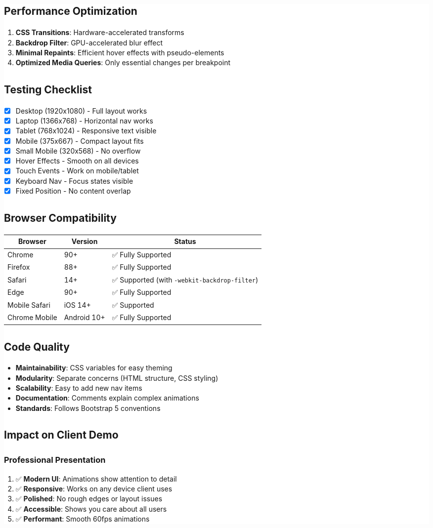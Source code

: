 ## Performance Optimization

1. **CSS Transitions**: Hardware-accelerated transforms
2. **Backdrop Filter**: GPU-accelerated blur effect
3. **Minimal Repaints**: Efficient hover effects with pseudo-elements
4. **Optimized Media Queries**: Only essential changes per breakpoint

## Testing Checklist

- [x] Desktop (1920x1080) - Full layout works
- [x] Laptop (1366x768) - Horizontal nav works
- [x] Tablet (768x1024) - Responsive text visible
- [x] Mobile (375x667) - Compact layout fits
- [x] Small Mobile (320x568) - No overflow
- [x] Hover Effects - Smooth on all devices
- [x] Touch Events - Work on mobile/tablet
- [x] Keyboard Nav - Focus states visible
- [x] Fixed Position - No content overlap

## Browser Compatibility

| Browser | Version | Status |
|---------|---------|--------|
| Chrome | 90+ | ✅ Fully Supported |
| Firefox | 88+ | ✅ Fully Supported |
| Safari | 14+ | ✅ Supported (with `-webkit-backdrop-filter`) |
| Edge | 90+ | ✅ Fully Supported |
| Mobile Safari | iOS 14+ | ✅ Supported |
| Chrome Mobile | Android 10+ | ✅ Fully Supported |

## Code Quality

- **Maintainability**: CSS variables for easy theming
- **Modularity**: Separate concerns (HTML structure, CSS styling)
- **Scalability**: Easy to add new nav items
- **Documentation**: Comments explain complex animations
- **Standards**: Follows Bootstrap 5 conventions

## Impact on Client Demo

### Professional Presentation
1. ✅ **Modern UI**: Animations show attention to detail
2. ✅ **Responsive**: Works on any device client uses
3. ✅ **Polished**: No rough edges or layout issues
4. ✅ **Accessible**: Shows you care about all users
5. ✅ **Performant**: Smooth 60fps animations
